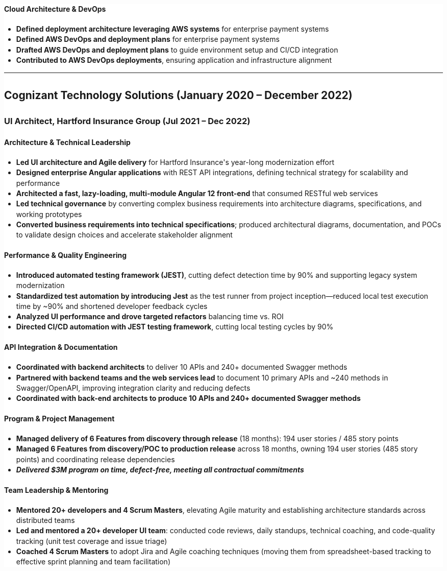 #### **Cloud Architecture & DevOps**
- **Defined deployment architecture leveraging AWS systems** for enterprise payment systems
- **Defined AWS DevOps and deployment plans** for enterprise payment systems
- **Drafted AWS DevOps and deployment plans** to guide environment setup and CI/CD integration
- **Contributed to AWS DevOps deployments**, ensuring application and infrastructure alignment

---
## Cognizant Technology Solutions (January 2020 – December 2022)

### UI Architect, Hartford Insurance Group (Jul 2021 – Dec 2022)

#### **Architecture & Technical Leadership**
- **Led UI architecture and Agile delivery** for Hartford Insurance's year-long modernization effort
- **Designed enterprise Angular applications** with REST API integrations, defining technical strategy for scalability and performance
- **Architected a fast, lazy-loading, multi-module Angular 12 front-end** that consumed RESTful web services
- **Led technical governance** by converting complex business requirements into architecture diagrams, specifications, and working prototypes
- **Converted business requirements into technical specifications**; produced architectural diagrams, documentation, and POCs to validate design choices and accelerate stakeholder alignment

#### **Performance & Quality Engineering**
- **Introduced automated testing framework (JEST)**, cutting defect detection time by 90% and supporting legacy system modernization
- **Standardized test automation by introducing Jest** as the test runner from project inception—reduced local test execution time by ~90% and shortened developer feedback cycles
- **Analyzed UI performance and drove targeted refactors** balancing time vs. ROI
- **Directed CI/CD automation with JEST testing framework**, cutting local testing cycles by 90%

#### **API Integration & Documentation**
- **Coordinated with backend architects** to deliver 10 APIs and 240+ documented Swagger methods
- **Partnered with backend teams and the web services lead** to document 10 primary APIs and ~240 methods in Swagger/OpenAPI, improving integration clarity and reducing defects
- **Coordinated with back-end architects to produce 10 APIs and 240+ documented Swagger methods**

#### **Program & Project Management**
- **Managed delivery of 6 Features from discovery through release** (18 months): 194 user stories / 485 story points
- **Managed 6 Features from discovery/POC to production release** across 18 months, owning 194 user stories (485 story points) and coordinating release dependencies
- ***Delivered $3M program on time, defect-free, meeting all contractual commitments***

#### **Team Leadership & Mentoring**
- **Mentored 20+ developers and 4 Scrum Masters**, elevating Agile maturity and establishing architecture standards across distributed teams
- **Led and mentored a 20+ developer UI team**: conducted code reviews, daily standups, technical coaching, and code-quality tracking (unit test coverage and issue triage)
- **Coached 4 Scrum Masters** to adopt Jira and Agile coaching techniques (moving them from spreadsheet-based tracking to effective sprint planning and team facilitation)
